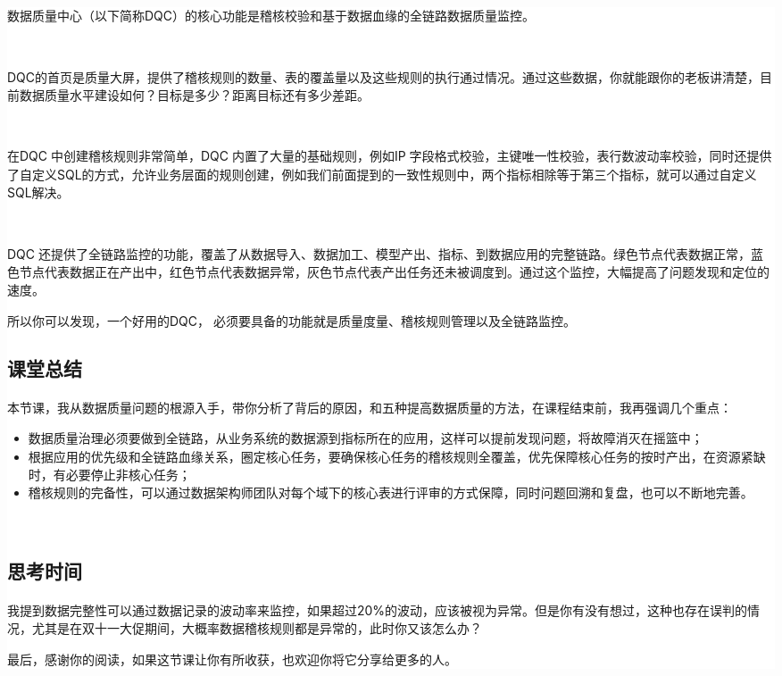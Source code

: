 数据质量中心（以下简称DQC）的核心功能是稽核校验和基于数据血缘的全链路数据质量监控。

<img src="https://static001.geekbang.org/resource/image/f3/b1/f39b371750e39eabde620ced05d0f0b1.jpg" alt="">

DQC的首页是质量大屏，提供了稽核规则的数量、表的覆盖量以及这些规则的执行通过情况。通过这些数据，你就能跟你的老板讲清楚，目前数据质量水平建设如何？目标是多少？距离目标还有多少差距。

<img src="https://static001.geekbang.org/resource/image/70/ef/702ec67c9cb0f5b572a64af4289c31ef.jpg" alt="">

在DQC 中创建稽核规则非常简单，DQC 内置了大量的基础规则，例如IP 字段格式校验，主键唯一性校验，表行数波动率校验，同时还提供了自定义SQL的方式，允许业务层面的规则创建，例如我们前面提到的一致性规则中，两个指标相除等于第三个指标，就可以通过自定义SQL解决。

<img src="https://static001.geekbang.org/resource/image/dd/c6/dd914160281cd1872eedb0717fb6c6c6.jpg" alt="">

DQC 还提供了全链路监控的功能，覆盖了从数据导入、数据加工、模型产出、指标、到数据应用的完整链路。绿色节点代表数据正常，蓝色节点代表数据正在产出中，红色节点代表数据异常，灰色节点代表产出任务还未被调度到。通过这个监控，大幅提高了问题发现和定位的速度。

所以你可以发现，一个好用的DQC， 必须要具备的功能就是质量度量、稽核规则管理以及全链路监控。

## 课堂总结

本节课，我从数据质量问题的根源入手，带你分析了背后的原因，和五种提高数据质量的方法，在课程结束前，我再强调几个重点：

- 数据质量治理必须要做到全链路，从业务系统的数据源到指标所在的应用，这样可以提前发现问题，将故障消灭在摇篮中；
- 根据应用的优先级和全链路血缘关系，圈定核心任务，要确保核心任务的稽核规则全覆盖，优先保障核心任务的按时产出，在资源紧缺时，有必要停止非核心任务；
- 稽核规则的完备性，可以通过数据架构师团队对每个域下的核心表进行评审的方式保障，同时问题回溯和复盘，也可以不断地完善。

<img src="https://static001.geekbang.org/resource/image/33/6c/33c40b8caedcd08edf50efeddbe6f26c.jpg" alt="">

## 思考时间

我提到数据完整性可以通过数据记录的波动率来监控，如果超过20%的波动，应该被视为异常。但是你有没有想过，这种也存在误判的情况，尤其是在双十一大促期间，大概率数据稽核规则都是异常的，此时你又该怎么办？

最后，感谢你的阅读，如果这节课让你有所收获，也欢迎你将它分享给更多的人。
